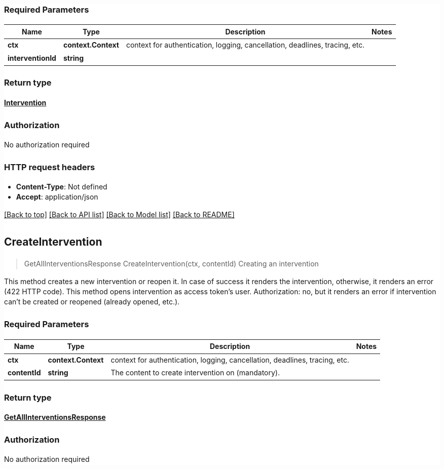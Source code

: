 ### Required Parameters


Name | Type | Description  | Notes
------------- | ------------- | ------------- | -------------
**ctx** | **context.Context** | context for authentication, logging, cancellation, deadlines, tracing, etc.
**interventionId** | **string**|  | 

### Return type

[**Intervention**](Intervention.md)

### Authorization

No authorization required

### HTTP request headers

- **Content-Type**: Not defined
- **Accept**: application/json

[[Back to top]](#) [[Back to API list]](../README.md#documentation-for-api-endpoints)
[[Back to Model list]](../README.md#documentation-for-models)
[[Back to README]](../README.md)


## CreateIntervention

> GetAllInterventionsResponse CreateIntervention(ctx, contentId)
Creating an intervention

This method creates a new intervention or reopen it. In case of success it renders the intervention, otherwise, it renders an error (422 HTTP code). This method opens intervention as access token’s user.  Authorization​: no, but it renders an error if intervention can’t be created or reopened (already opened, etc.).

### Required Parameters


Name | Type | Description  | Notes
------------- | ------------- | ------------- | -------------
**ctx** | **context.Context** | context for authentication, logging, cancellation, deadlines, tracing, etc.
**contentId** | **string**| The content to create intervention on (mandatory). | 

### Return type

[**GetAllInterventionsResponse**](GetAllInterventionsResponse.md)

### Authorization

No authorization required
